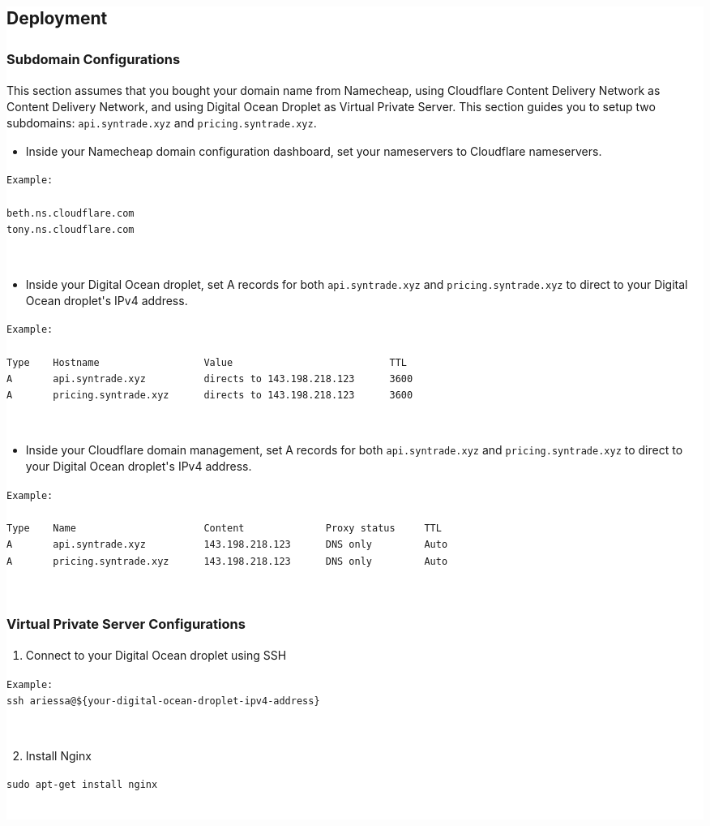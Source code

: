 ## Deployment

### Subdomain Configurations
This section assumes that you bought your domain name from Namecheap, using Cloudflare Content Delivery Network as Content Delivery Network, and using Digital Ocean Droplet as Virtual Private Server. This section guides you to setup two subdomains: `api.syntrade.xyz` and `pricing.syntrade.xyz`.

- Inside your Namecheap domain configuration dashboard, set your nameservers to Cloudflare nameservers.
```
Example:

beth.ns.cloudflare.com
tony.ns.cloudflare.com
```

</br>

- Inside your Digital Ocean droplet, set A records for both `api.syntrade.xyz` and `pricing.syntrade.xyz` to direct to your Digital Ocean droplet's IPv4 address.
```
Example:

Type    Hostname                  Value                           TTL               
A       api.syntrade.xyz          directs to 143.198.218.123      3600
A       pricing.syntrade.xyz      directs to 143.198.218.123      3600
```

</br>

- Inside your Cloudflare domain management, set A records for both `api.syntrade.xyz` and `pricing.syntrade.xyz` to direct to your Digital Ocean droplet's IPv4 address.
```
Example:

Type    Name                      Content              Proxy status     TTL               
A       api.syntrade.xyz          143.198.218.123      DNS only         Auto
A       pricing.syntrade.xyz      143.198.218.123      DNS only         Auto
```
</br>

### Virtual Private Server Configurations

1. Connect to your Digital Ocean droplet using SSH
```
Example:
ssh ariessa@${your-digital-ocean-droplet-ipv4-address}
```
</br>

2. Install Nginx
```
sudo apt-get install nginx
```
</br>
